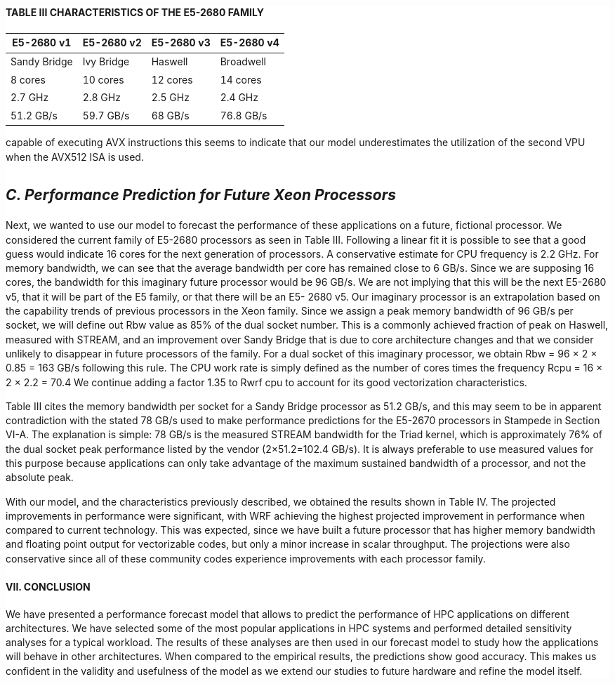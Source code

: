 #### TABLE III CHARACTERISTICS OF THE E5-2680 FAMILY

| E5-2680 v1 | E5-2680 v2 | E5-2680 v3 | E5-2680 v4 |
| --- | --- | --- | --- |
| Sandy Bridge | Ivy Bridge | Haswell | Broadwell |
| 8 cores | 10 cores | 12 cores | 14 cores |
| 2.7 GHz | 2.8 GHz | 2.5 GHz | 2.4 GHz |
| 51.2 GB/s | 59.7 GB/s | 68 GB/s | 76.8 GB/s |

capable of executing AVX instructions this seems to indicate that our model underestimates the utilization of the second VPU when the AVX512 ISA is used.

## *C. Performance Prediction for Future Xeon Processors*

Next, we wanted to use our model to forecast the performance of these applications on a future, fictional processor. We considered the current family of E5-2680 processors as seen in Table III. Following a linear fit it is possible to see that a good guess would indicate 16 cores for the next generation of processors. A conservative estimate for CPU frequency is 2.2 GHz. For memory bandwidth, we can see that the average bandwidth per core has remained close to 6 GB/s. Since we are supposing 16 cores, the bandwidth for this imaginary future processor would be 96 GB/s. We are not implying that this will be the next E5-2680 v5, that it will be part of the E5 family, or that there will be an E5- 2680 v5. Our imaginary processor is an extrapolation based on the capability trends of previous processors in the Xeon family. Since we assign a peak memory bandwidth of 96 GB/s per socket, we will define out Rbw value as 85% of the dual socket number. This is a commonly achieved fraction of peak on Haswell, measured with STREAM, and an improvement over Sandy Bridge that is due to core architecture changes and that we consider unlikely to disappear in future processors of the family. For a dual socket of this imaginary processor, we obtain Rbw = 96 × 2 × 0.85 = 163 GB/s following this rule. The CPU work rate is simply defined as the number of cores times the frequency Rcpu = 16 × 2 × 2.2 = 70.4 We continue adding a factor 1.35 to Rwrf cpu to account for its good vectorization characteristics.

Table III cites the memory bandwidth per socket for a Sandy Bridge processor as 51.2 GB/s, and this may seem to be in apparent contradiction with the stated 78 GB/s used to make performance predictions for the E5-2670 processors in Stampede in Section VI-A. The explanation is simple: 78 GB/s is the measured STREAM bandwidth for the Triad kernel, which is approximately 76% of the dual socket peak performance listed by the vendor (2×51.2=102.4 GB/s). It is always preferable to use measured values for this purpose because applications can only take advantage of the maximum sustained bandwidth of a processor, and not the absolute peak.

With our model, and the characteristics previously described, we obtained the results shown in Table IV. The projected improvements in performance were significant, with WRF achieving the highest projected improvement in performance when compared to current technology. This was expected, since we have built a future processor that has higher memory bandwidth and floating point output for vectorizable codes, but only a minor increase in scalar throughput. The projections were also conservative since all of these community codes experience improvements with each processor family.

#### VII. CONCLUSION

We have presented a performance forecast model that allows to predict the performance of HPC applications on different architectures. We have selected some of the most popular applications in HPC systems and performed detailed sensitivity analyses for a typical workload. The results of these analyses are then used in our forecast model to study how the applications will behave in other architectures. When compared to the empirical results, the predictions show good accuracy. This makes us confident in the validity and usefulness of the model as we extend our studies to future hardware and refine the model itself.
